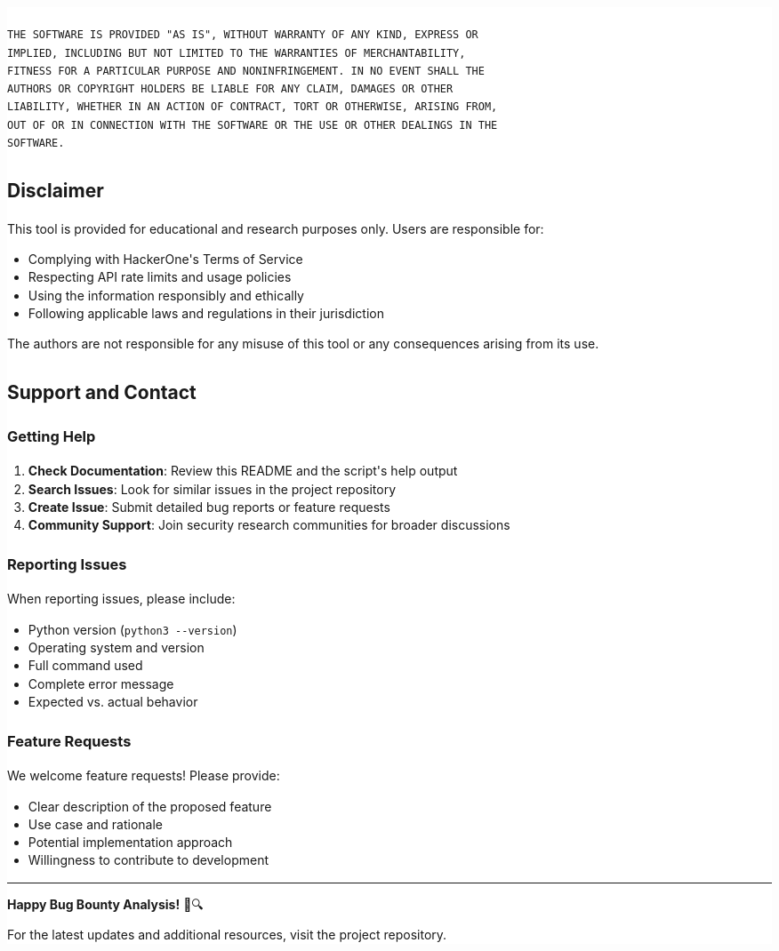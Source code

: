 ```

THE SOFTWARE IS PROVIDED "AS IS", WITHOUT WARRANTY OF ANY KIND, EXPRESS OR
IMPLIED, INCLUDING BUT NOT LIMITED TO THE WARRANTIES OF MERCHANTABILITY,
FITNESS FOR A PARTICULAR PURPOSE AND NONINFRINGEMENT. IN NO EVENT SHALL THE
AUTHORS OR COPYRIGHT HOLDERS BE LIABLE FOR ANY CLAIM, DAMAGES OR OTHER
LIABILITY, WHETHER IN AN ACTION OF CONTRACT, TORT OR OTHERWISE, ARISING FROM,
OUT OF OR IN CONNECTION WITH THE SOFTWARE OR THE USE OR OTHER DEALINGS IN THE
SOFTWARE.
```

## Disclaimer

This tool is provided for educational and research purposes only. Users are responsible for:

- Complying with HackerOne's Terms of Service
- Respecting API rate limits and usage policies
- Using the information responsibly and ethically
- Following applicable laws and regulations in their jurisdiction

The authors are not responsible for any misuse of this tool or any consequences arising from its use.

## Support and Contact

### Getting Help

1. **Check Documentation**: Review this README and the script's help output
2. **Search Issues**: Look for similar issues in the project repository
3. **Create Issue**: Submit detailed bug reports or feature requests
4. **Community Support**: Join security research communities for broader discussions

### Reporting Issues

When reporting issues, please include:

- Python version (`python3 --version`)
- Operating system and version
- Full command used
- Complete error message
- Expected vs. actual behavior

### Feature Requests

We welcome feature requests! Please provide:

- Clear description of the proposed feature
- Use case and rationale
- Potential implementation approach
- Willingness to contribute to development

---

**Happy Bug Bounty Analysis!** 🐛🔍

For the latest updates and additional resources, visit the project repository.